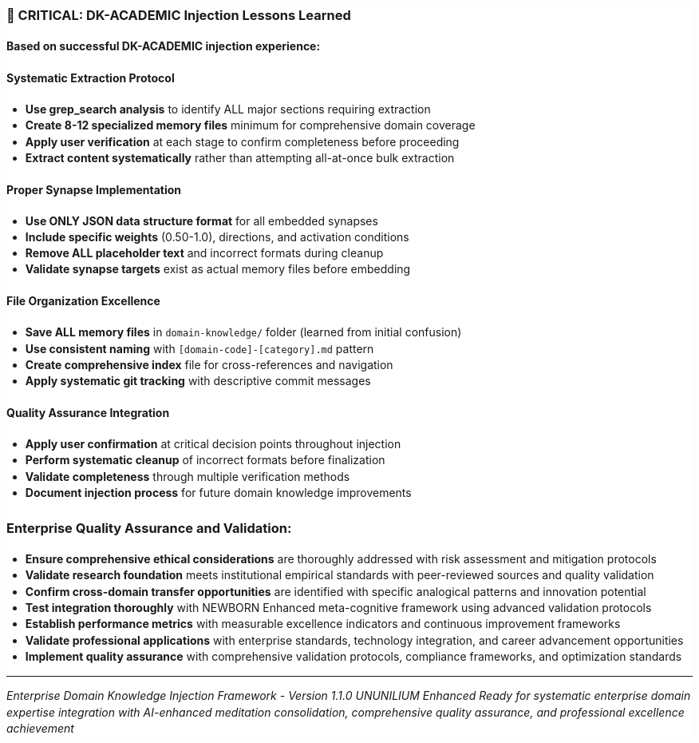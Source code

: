 ### 🎯 CRITICAL: DK-ACADEMIC Injection Lessons Learned

**Based on successful DK-ACADEMIC injection experience:**

#### Systematic Extraction Protocol
- **Use grep_search analysis** to identify ALL major sections requiring extraction
- **Create 8-12 specialized memory files** minimum for comprehensive domain coverage
- **Apply user verification** at each stage to confirm completeness before proceeding
- **Extract content systematically** rather than attempting all-at-once bulk extraction

#### Proper Synapse Implementation
- **Use ONLY JSON data structure format** for all embedded synapses
- **Include specific weights** (0.50-1.0), directions, and activation conditions
- **Remove ALL placeholder text** and incorrect formats during cleanup
- **Validate synapse targets** exist as actual memory files before embedding

#### File Organization Excellence
- **Save ALL memory files** in `domain-knowledge/` folder (learned from initial confusion)
- **Use consistent naming** with `[domain-code]-[category].md` pattern
- **Create comprehensive index** file for cross-references and navigation
- **Apply systematic git tracking** with descriptive commit messages

#### Quality Assurance Integration
- **Apply user confirmation** at critical decision points throughout injection
- **Perform systematic cleanup** of incorrect formats before finalization
- **Validate completeness** through multiple verification methods
- **Document injection process** for future domain knowledge improvements

### Enterprise Quality Assurance and Validation:
- **Ensure comprehensive ethical considerations** are thoroughly addressed with risk assessment and mitigation protocols
- **Validate research foundation** meets institutional empirical standards with peer-reviewed sources and quality validation
- **Confirm cross-domain transfer opportunities** are identified with specific analogical patterns and innovation potential
- **Test integration thoroughly** with NEWBORN Enhanced meta-cognitive framework using advanced validation protocols
- **Establish performance metrics** with measurable excellence indicators and continuous improvement frameworks
- **Validate professional applications** with enterprise standards, technology integration, and career advancement opportunities
- **Implement quality assurance** with comprehensive validation protocols, compliance frameworks, and optimization standards

---

*Enterprise Domain Knowledge Injection Framework - Version 1.1.0 UNUNILIUM Enhanced*
*Ready for systematic enterprise domain expertise integration with AI-enhanced meditation consolidation, comprehensive quality assurance, and professional excellence achievement*
